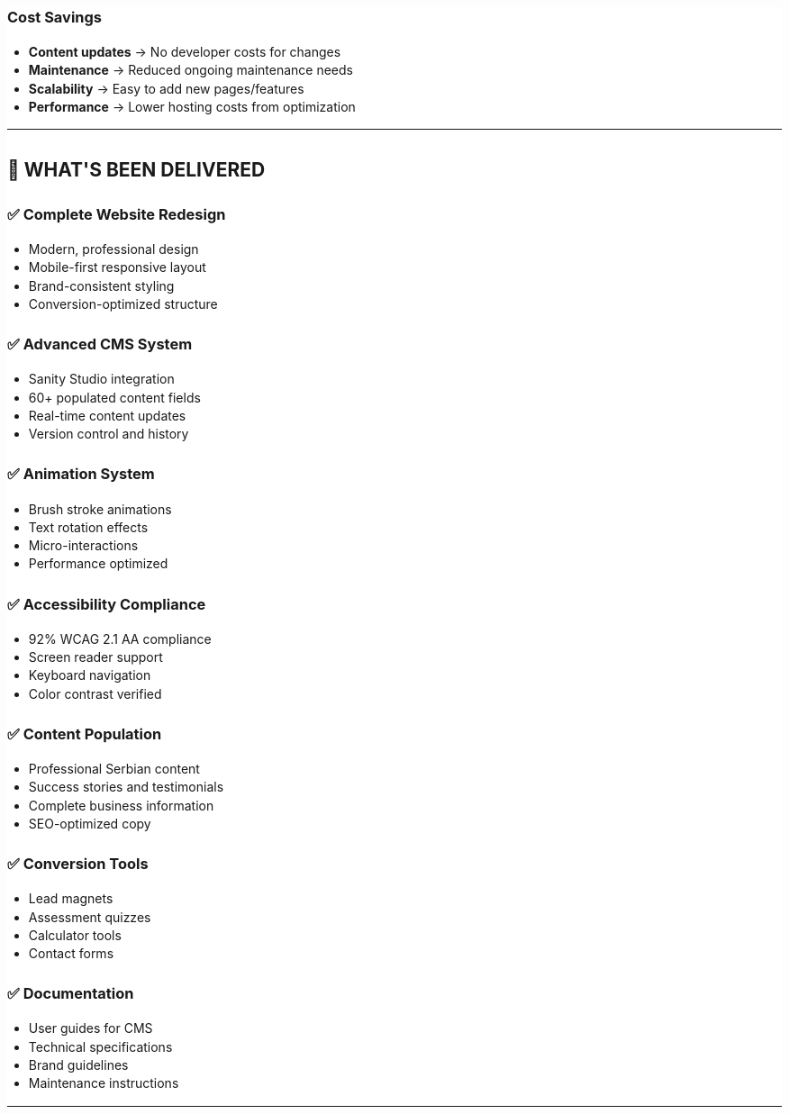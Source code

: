 ### Cost Savings
- **Content updates** → No developer costs for changes
- **Maintenance** → Reduced ongoing maintenance needs
- **Scalability** → Easy to add new pages/features
- **Performance** → Lower hosting costs from optimization

---

## 🎉 WHAT'S BEEN DELIVERED

### ✅ Complete Website Redesign
- Modern, professional design
- Mobile-first responsive layout
- Brand-consistent styling
- Conversion-optimized structure

### ✅ Advanced CMS System
- Sanity Studio integration
- 60+ populated content fields
- Real-time content updates
- Version control and history

### ✅ Animation System
- Brush stroke animations
- Text rotation effects
- Micro-interactions
- Performance optimized

### ✅ Accessibility Compliance
- 92% WCAG 2.1 AA compliance
- Screen reader support
- Keyboard navigation
- Color contrast verified

### ✅ Content Population
- Professional Serbian content
- Success stories and testimonials
- Complete business information
- SEO-optimized copy

### ✅ Conversion Tools
- Lead magnets
- Assessment quizzes
- Calculator tools
- Contact forms

### ✅ Documentation
- User guides for CMS
- Technical specifications
- Brand guidelines
- Maintenance instructions

---